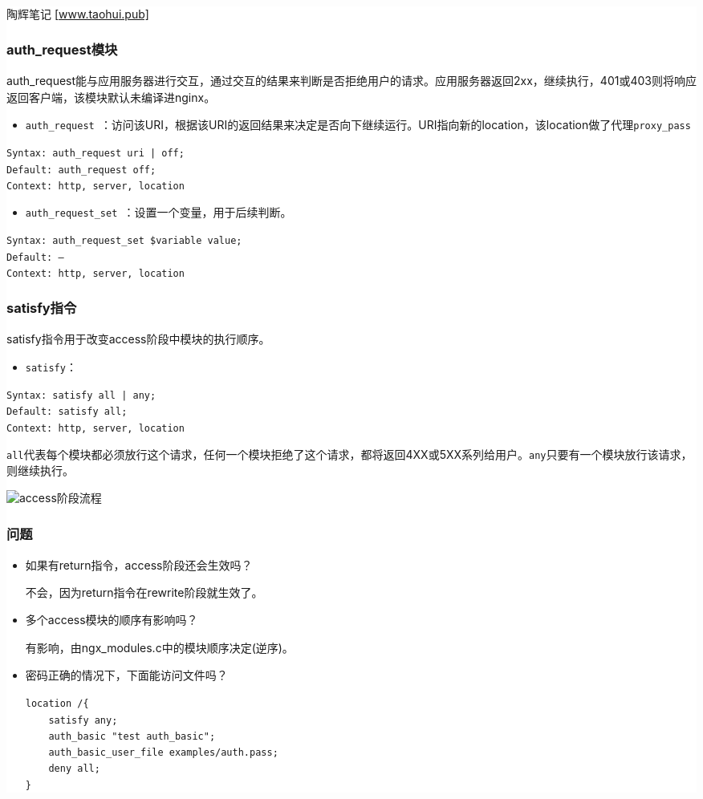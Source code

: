 陶辉笔记 [www.taohui.pub]

### auth_request模块

auth_request能与应用服务器进行交互，通过交互的结果来判断是否拒绝用户的请求。应用服务器返回2xx，继续执行，401或403则将响应返回客户端，该模块默认未编译进nginx。

- `auth_request `：访问该URI，根据该URI的返回结果来决定是否向下继续运行。URI指向新的location，该location做了代理`proxy_pass`

```
Syntax: auth_request uri | off;
Default: auth_request off;
Context: http, server, location
```

- `auth_request_set `：设置一个变量，用于后续判断。

```
Syntax: auth_request_set $variable value;
Default: —
Context: http, server, location
```

### satisfy指令

satisfy指令用于改变access阶段中模块的执行顺序。

- `satisfy`：

```
Syntax: satisfy all | any;
Default: satisfy all;
Context: http, server, location

```

`all`代表每个模块都必须放行这个请求，任何一个模块拒绝了这个请求，都将返回4XX或5XX系列给用户。`any`只要有一个模块放行该请求，则继续执行。

![access阶段流程]()

### 问题

- 如果有return指令，access阶段还会生效吗？

  不会，因为return指令在rewrite阶段就生效了。

- 多个access模块的顺序有影响吗？

  有影响，由ngx_modules.c中的模块顺序决定(逆序)。

- 密码正确的情况下，下面能访问文件吗？

  ```nginx
  location /{
      satisfy any;
      auth_basic "test auth_basic";
      auth_basic_user_file examples/auth.pass;
      deny all;
  }
  ```

